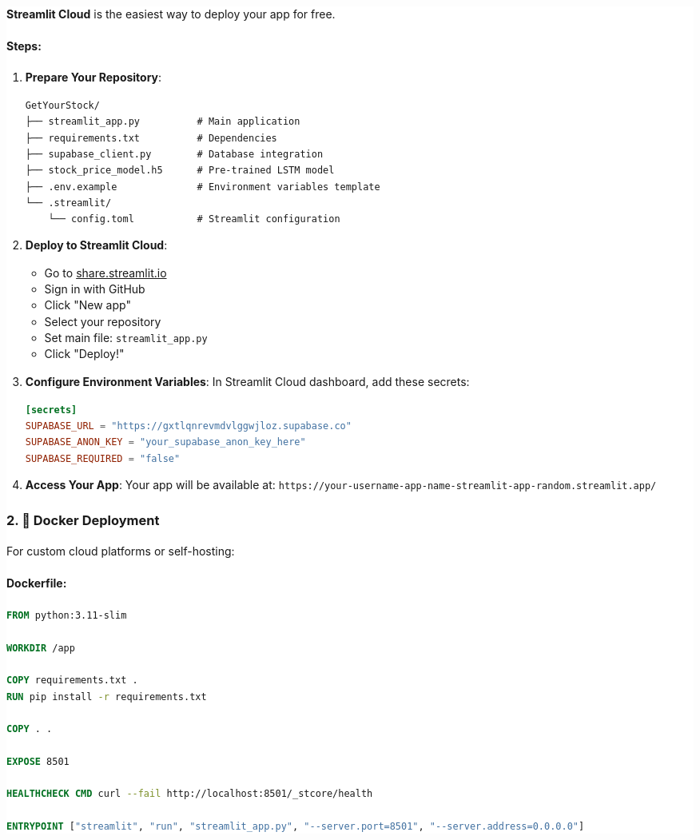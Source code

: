 **Streamlit Cloud** is the easiest way to deploy your app for free.

#### Steps:

1. **Prepare Your Repository**:
   ```
   GetYourStock/
   ├── streamlit_app.py          # Main application
   ├── requirements.txt          # Dependencies
   ├── supabase_client.py        # Database integration
   ├── stock_price_model.h5      # Pre-trained LSTM model
   ├── .env.example              # Environment variables template
   └── .streamlit/
       └── config.toml           # Streamlit configuration
   ```

2. **Deploy to Streamlit Cloud**:
   - Go to [share.streamlit.io](https://share.streamlit.io)
   - Sign in with GitHub
   - Click "New app"
   - Select your repository
   - Set main file: `streamlit_app.py`
   - Click "Deploy!"

3. **Configure Environment Variables**:
   In Streamlit Cloud dashboard, add these secrets:
   ```toml
   [secrets]
   SUPABASE_URL = "https://gxtlqnrevmdvlggwjloz.supabase.co"
   SUPABASE_ANON_KEY = "your_supabase_anon_key_here"
   SUPABASE_REQUIRED = "false"
   ```

4. **Access Your App**:
   Your app will be available at:
   `https://your-username-app-name-streamlit-app-random.streamlit.app/`

### 2. 🐳 Docker Deployment

For custom cloud platforms or self-hosting:

#### Dockerfile:
```dockerfile
FROM python:3.11-slim

WORKDIR /app

COPY requirements.txt .
RUN pip install -r requirements.txt

COPY . .

EXPOSE 8501

HEALTHCHECK CMD curl --fail http://localhost:8501/_stcore/health

ENTRYPOINT ["streamlit", "run", "streamlit_app.py", "--server.port=8501", "--server.address=0.0.0.0"]
```
